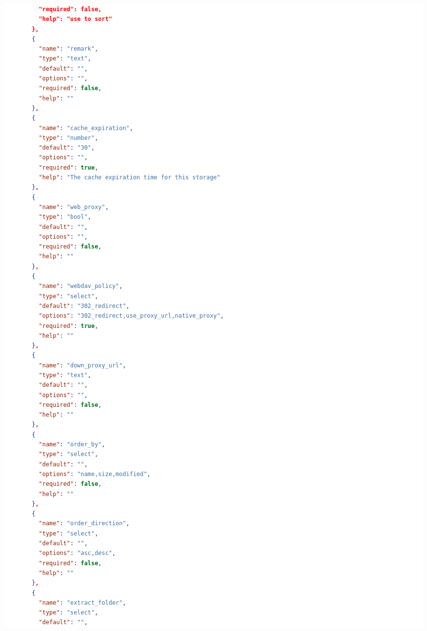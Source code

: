 ```json
          "required": false,
          "help": "use to sort"
        },
        {
          "name": "remark",
          "type": "text",
          "default": "",
          "options": "",
          "required": false,
          "help": ""
        },
        {
          "name": "cache_expiration",
          "type": "number",
          "default": "30",
          "options": "",
          "required": true,
          "help": "The cache expiration time for this storage"
        },
        {
          "name": "web_proxy",
          "type": "bool",
          "default": "",
          "options": "",
          "required": false,
          "help": ""
        },
        {
          "name": "webdav_policy",
          "type": "select",
          "default": "302_redirect",
          "options": "302_redirect,use_proxy_url,native_proxy",
          "required": true,
          "help": ""
        },
        {
          "name": "down_proxy_url",
          "type": "text",
          "default": "",
          "options": "",
          "required": false,
          "help": ""
        },
        {
          "name": "order_by",
          "type": "select",
          "default": "",
          "options": "name,size,modified",
          "required": false,
          "help": ""
        },
        {
          "name": "order_direction",
          "type": "select",
          "default": "",
          "options": "asc,desc",
          "required": false,
          "help": ""
        },
        {
          "name": "extract_folder",
          "type": "select",
          "default": "",
```
